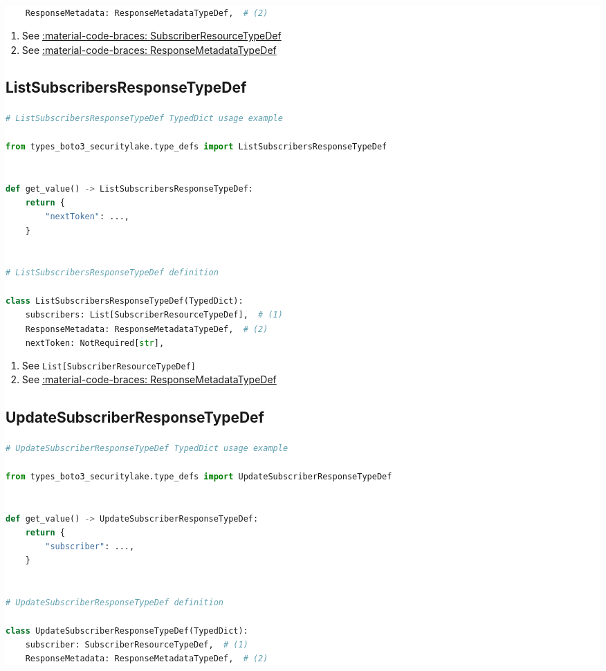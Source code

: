 ```python
    ResponseMetadata: ResponseMetadataTypeDef,  # (2)
```

1. See [:material-code-braces: SubscriberResourceTypeDef](./type_defs.md#subscriberresourcetypedef)
2. See [:material-code-braces: ResponseMetadataTypeDef](./type_defs.md#responsemetadatatypedef)

## ListSubscribersResponseTypeDef

```python
# ListSubscribersResponseTypeDef TypedDict usage example

from types_boto3_securitylake.type_defs import ListSubscribersResponseTypeDef


def get_value() -> ListSubscribersResponseTypeDef:
    return {
        "nextToken": ...,
    }


# ListSubscribersResponseTypeDef definition

class ListSubscribersResponseTypeDef(TypedDict):
    subscribers: List[SubscriberResourceTypeDef],  # (1)
    ResponseMetadata: ResponseMetadataTypeDef,  # (2)
    nextToken: NotRequired[str],
```

1. See `List[SubscriberResourceTypeDef]`
2. See [:material-code-braces: ResponseMetadataTypeDef](./type_defs.md#responsemetadatatypedef)

## UpdateSubscriberResponseTypeDef

```python
# UpdateSubscriberResponseTypeDef TypedDict usage example

from types_boto3_securitylake.type_defs import UpdateSubscriberResponseTypeDef


def get_value() -> UpdateSubscriberResponseTypeDef:
    return {
        "subscriber": ...,
    }


# UpdateSubscriberResponseTypeDef definition

class UpdateSubscriberResponseTypeDef(TypedDict):
    subscriber: SubscriberResourceTypeDef,  # (1)
    ResponseMetadata: ResponseMetadataTypeDef,  # (2)
```
